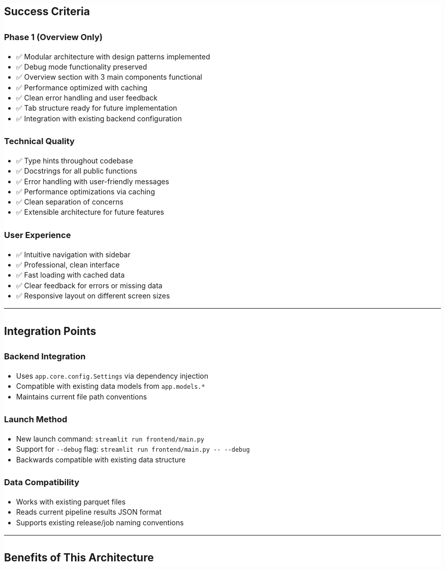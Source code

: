 
## Success Criteria

### Phase 1 (Overview Only)
- ✅ Modular architecture with design patterns implemented
- ✅ Debug mode functionality preserved
- ✅ Overview section with 3 main components functional
- ✅ Performance optimized with caching
- ✅ Clean error handling and user feedback
- ✅ Tab structure ready for future implementation
- ✅ Integration with existing backend configuration

### Technical Quality
- ✅ Type hints throughout codebase
- ✅ Docstrings for all public functions
- ✅ Error handling with user-friendly messages
- ✅ Performance optimizations via caching
- ✅ Clean separation of concerns
- ✅ Extensible architecture for future features

### User Experience
- ✅ Intuitive navigation with sidebar
- ✅ Professional, clean interface
- ✅ Fast loading with cached data
- ✅ Clear feedback for errors or missing data
- ✅ Responsive layout on different screen sizes

---

## Integration Points

### Backend Integration
- Uses `app.core.config.Settings` via dependency injection
- Compatible with existing data models from `app.models.*`
- Maintains current file path conventions

### Launch Method
- New launch command: `streamlit run frontend/main.py`
- Support for `--debug` flag: `streamlit run frontend/main.py -- --debug`
- Backwards compatible with existing data structure

### Data Compatibility
- Works with existing parquet files
- Reads current pipeline results JSON format
- Supports existing release/job naming conventions

---

## Benefits of This Architecture
